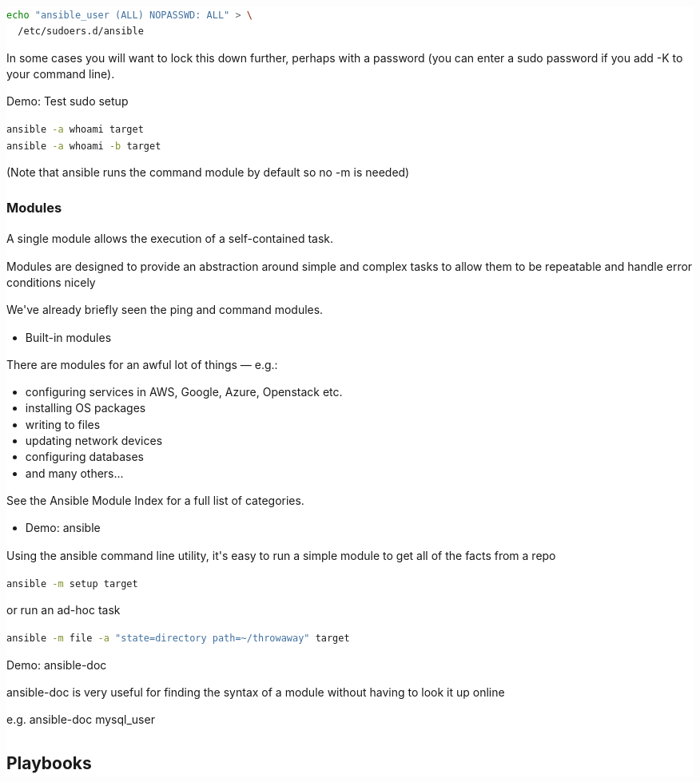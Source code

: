 ```sh
echo "ansible_user (ALL) NOPASSWD: ALL" > \
  /etc/sudoers.d/ansible
```

In some cases you will want to lock this down further, perhaps with a password (you can enter a sudo password if you add -K to your command line).

Demo: Test sudo setup

```sh
ansible -a whoami target
ansible -a whoami -b target
```

(Note that ansible runs the command module by default so no -m is needed)

### Modules

A single module allows the execution of a self-contained task.

Modules are designed to provide an abstraction around simple and complex tasks to allow them to be repeatable and handle error conditions nicely

We've already briefly seen the ping and command modules.

- Built-in modules

There are modules for an awful lot of things — e.g.:

- configuring services in AWS, Google, Azure, Openstack etc.
- installing OS packages
- writing to files
- updating network devices
- configuring databases
- and many others...

See the Ansible Module Index for a full list of categories.

- Demo: ansible

Using the ansible command line utility, it's easy to run a simple module to get all of the facts from a repo

```sh
ansible -m setup target
```

or run an ad-hoc task

```sh
ansible -m file -a "state=directory path=~/throwaway" target
```

Demo: ansible-doc

ansible-doc is very useful for finding the syntax of a module without having to look it up online

e.g. ansible-doc mysql_user

## Playbooks
